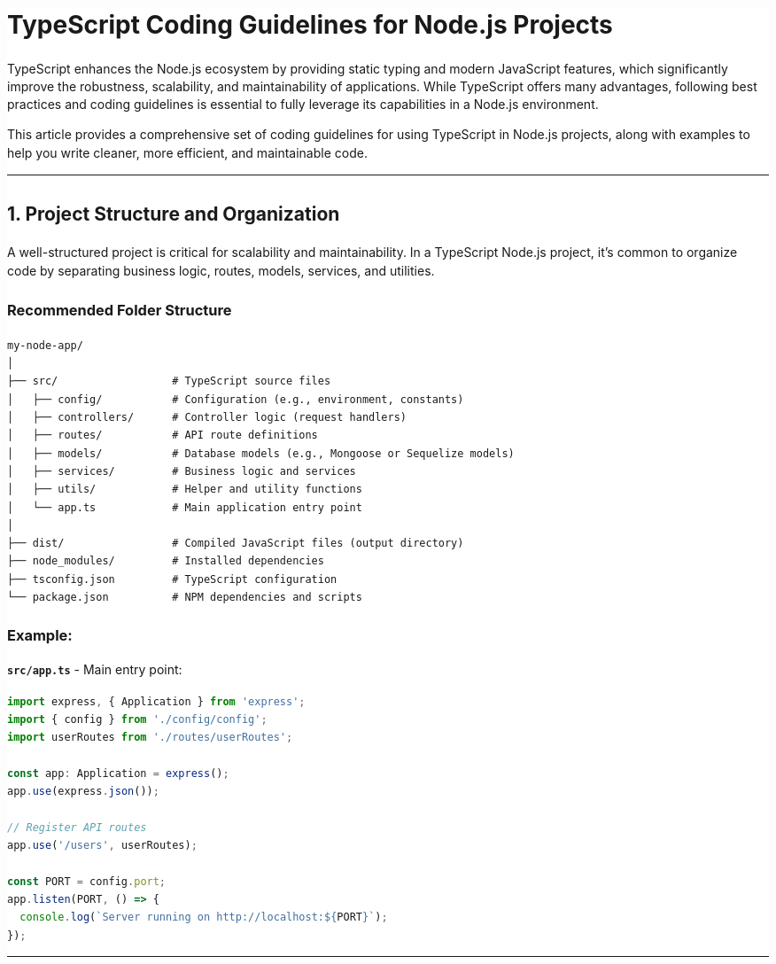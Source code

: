 # TypeScript Coding Guidelines for Node.js Projects

TypeScript enhances the Node.js ecosystem by providing static typing and modern JavaScript features, which significantly improve the robustness, scalability, and maintainability of applications. While TypeScript offers many advantages, following best practices and coding guidelines is essential to fully leverage its capabilities in a Node.js environment.

This article provides a comprehensive set of coding guidelines for using TypeScript in Node.js projects, along with examples to help you write cleaner, more efficient, and maintainable code.

---

## 1. **Project Structure and Organization**

A well-structured project is critical for scalability and maintainability. In a TypeScript Node.js project, it’s common to organize code by separating business logic, routes, models, services, and utilities.

### Recommended Folder Structure

```plaintext
my-node-app/
│
├── src/                  # TypeScript source files
│   ├── config/           # Configuration (e.g., environment, constants)
│   ├── controllers/      # Controller logic (request handlers)
│   ├── routes/           # API route definitions
│   ├── models/           # Database models (e.g., Mongoose or Sequelize models)
│   ├── services/         # Business logic and services
│   ├── utils/            # Helper and utility functions
│   └── app.ts            # Main application entry point
│
├── dist/                 # Compiled JavaScript files (output directory)
├── node_modules/         # Installed dependencies
├── tsconfig.json         # TypeScript configuration
└── package.json          # NPM dependencies and scripts
```

### Example:

**`src/app.ts`** - Main entry point:

```typescript
import express, { Application } from 'express';
import { config } from './config/config';
import userRoutes from './routes/userRoutes';

const app: Application = express();
app.use(express.json());

// Register API routes
app.use('/users', userRoutes);

const PORT = config.port;
app.listen(PORT, () => {
  console.log(`Server running on http://localhost:${PORT}`);
});
```

---